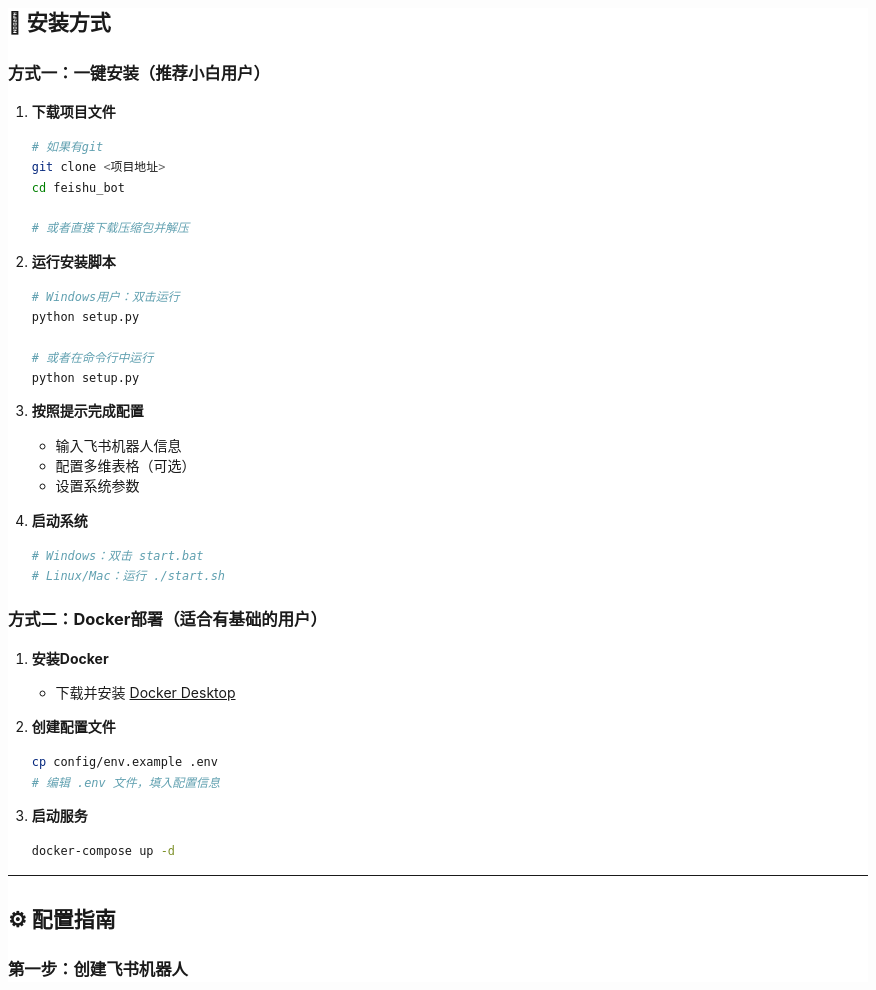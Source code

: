 
## 🚀 安装方式

### 方式一：一键安装（推荐小白用户）

1. **下载项目文件**
   ```bash
   # 如果有git
   git clone <项目地址>
   cd feishu_bot
   
   # 或者直接下载压缩包并解压
   ```

2. **运行安装脚本**
   ```bash
   # Windows用户：双击运行
   python setup.py
   
   # 或者在命令行中运行
   python setup.py
   ```

3. **按照提示完成配置**
   - 输入飞书机器人信息
   - 配置多维表格（可选）
   - 设置系统参数

4. **启动系统**
   ```bash
   # Windows：双击 start.bat
   # Linux/Mac：运行 ./start.sh
   ```

### 方式二：Docker部署（适合有基础的用户）

1. **安装Docker**
   - 下载并安装 [Docker Desktop](https://www.docker.com/products/docker-desktop)

2. **创建配置文件**
   ```bash
   cp config/env.example .env
   # 编辑 .env 文件，填入配置信息
   ```

3. **启动服务**
   ```bash
   docker-compose up -d
   ```

---

## ⚙️ 配置指南

### 第一步：创建飞书机器人
